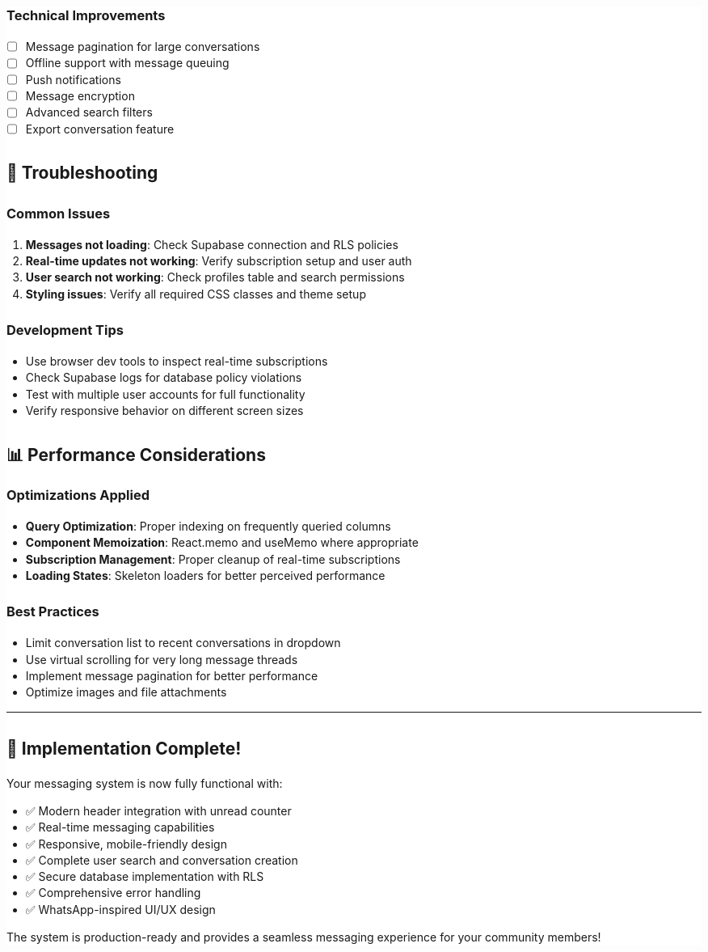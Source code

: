 ### Technical Improvements
- [ ] Message pagination for large conversations
- [ ] Offline support with message queuing
- [ ] Push notifications
- [ ] Message encryption
- [ ] Advanced search filters
- [ ] Export conversation feature

## 🐛 Troubleshooting

### Common Issues
1. **Messages not loading**: Check Supabase connection and RLS policies
2. **Real-time updates not working**: Verify subscription setup and user auth
3. **User search not working**: Check profiles table and search permissions
4. **Styling issues**: Verify all required CSS classes and theme setup

### Development Tips
- Use browser dev tools to inspect real-time subscriptions
- Check Supabase logs for database policy violations
- Test with multiple user accounts for full functionality
- Verify responsive behavior on different screen sizes

## 📊 Performance Considerations

### Optimizations Applied
- **Query Optimization**: Proper indexing on frequently queried columns
- **Component Memoization**: React.memo and useMemo where appropriate
- **Subscription Management**: Proper cleanup of real-time subscriptions
- **Loading States**: Skeleton loaders for better perceived performance

### Best Practices
- Limit conversation list to recent conversations in dropdown
- Use virtual scrolling for very long message threads
- Implement message pagination for better performance
- Optimize images and file attachments

---

## 🎉 Implementation Complete!

Your messaging system is now fully functional with:
- ✅ Modern header integration with unread counter
- ✅ Real-time messaging capabilities
- ✅ Responsive, mobile-friendly design
- ✅ Complete user search and conversation creation
- ✅ Secure database implementation with RLS
- ✅ Comprehensive error handling
- ✅ WhatsApp-inspired UI/UX design

The system is production-ready and provides a seamless messaging experience for your community members!